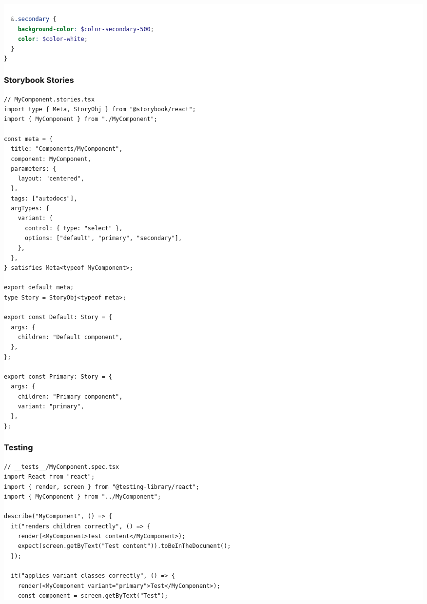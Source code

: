 ```scss

  &.secondary {
    background-color: $color-secondary-500;
    color: $color-white;
  }
}
```

### Storybook Stories

```tsx
// MyComponent.stories.tsx
import type { Meta, StoryObj } from "@storybook/react";
import { MyComponent } from "./MyComponent";

const meta = {
  title: "Components/MyComponent",
  component: MyComponent,
  parameters: {
    layout: "centered",
  },
  tags: ["autodocs"],
  argTypes: {
    variant: {
      control: { type: "select" },
      options: ["default", "primary", "secondary"],
    },
  },
} satisfies Meta<typeof MyComponent>;

export default meta;
type Story = StoryObj<typeof meta>;

export const Default: Story = {
  args: {
    children: "Default component",
  },
};

export const Primary: Story = {
  args: {
    children: "Primary component",
    variant: "primary",
  },
};
```

### Testing

```tsx
// __tests__/MyComponent.spec.tsx
import React from "react";
import { render, screen } from "@testing-library/react";
import { MyComponent } from "../MyComponent";

describe("MyComponent", () => {
  it("renders children correctly", () => {
    render(<MyComponent>Test content</MyComponent>);
    expect(screen.getByText("Test content")).toBeInTheDocument();
  });

  it("applies variant classes correctly", () => {
    render(<MyComponent variant="primary">Test</MyComponent>);
    const component = screen.getByText("Test");
```